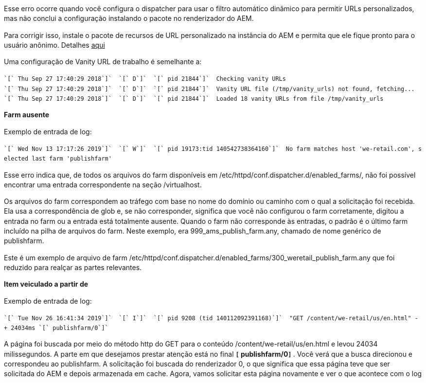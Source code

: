 Esse erro ocorre quando você configura o dispatcher para usar o filtro automático dinâmico para permitir URLs personalizados, mas não conclui a configuração instalando o pacote no renderizador do AEM.

Para corrigir isso, instale o pacote de recursos de URL personalizado na instância do AEM e permita que ele fique pronto para o usuário anônimo. Detalhes [aqui](https://experienceleague.adobe.com/docs/experience-cloud-kcs/kbarticles/KA-17463.html)

Uma configuração de Vanity URL de trabalho é semelhante a:


```
`[` Thu Sep 27 17:40:29 2018`]`  `[` D`]`  `[` pid 21844`]`  Checking vanity URLs 
`[` Thu Sep 27 17:40:29 2018`]`  `[` D`]`  `[` pid 21844`]`  Vanity URL file (/tmp/vanity_urls) not found, fetching... 
`[` Thu Sep 27 17:40:29 2018`]`  `[` D`]`  `[` pid 21844`]`  Loaded 18 vanity URLs from file /tmp/vanity_urls
```




<b>Farm ausente</b>

Exemplo de entrada de log:


```
`[` Wed Nov 13 17:17:26 2019`]`  `[` W`]`  `[` pid 19173:tid 140542738364160`]`  No farm matches host 'we-retail.com', selected last farm 'publishfarm'
```


Esse erro indica que, de todos os arquivos do farm disponíveis em /etc/httpd/conf.dispatcher.d/enabled_farms/, não foi possível encontrar uma entrada correspondente na seção /virtualhost.

Os arquivos do farm correspondem ao tráfego com base no nome do domínio ou caminho com o qual a solicitação foi recebida. Ela usa a correspondência de glob e, se não corresponder, significa que você não configurou o farm corretamente, digitou a entrada no farm ou a entrada está totalmente ausente. Quando o farm não corresponde às entradas, o padrão é o último farm incluído na pilha de arquivos do farm. Neste exemplo, era 999_ams_publish_farm.any, chamado de nome genérico de publishfarm.

Este é um exemplo de arquivo de farm /etc/httpd/conf.dispatcher.d/enabled_farms/300_weretail_publish_farm.any que foi reduzido para realçar as partes relevantes.



<b>Item veiculado a partir de</b>

Exemplo de entrada de log:


```
`[` Tue Nov 26 16:41:34 2019`]`  `[` I`]`  `[` pid 9208 (tid 140112092391168)`]`  "GET /content/we-retail/us/en.html" - + 24034ms `[` publishfarm/0`]`
```


A página foi buscada por meio do método http do GET para o conteúdo /content/we-retail/us/en.html e levou 24034 milissegundos. A parte em que desejamos prestar atenção está no final <b>`[` publishfarm/0`]` </b>. Você verá que a busca direcionou e correspondeu ao publishfarm. A solicitação foi buscada do renderizador 0, o que significa que essa página teve que ser solicitada do AEM e depois armazenada em cache. Agora, vamos solicitar esta página novamente e ver o que acontece com o log
